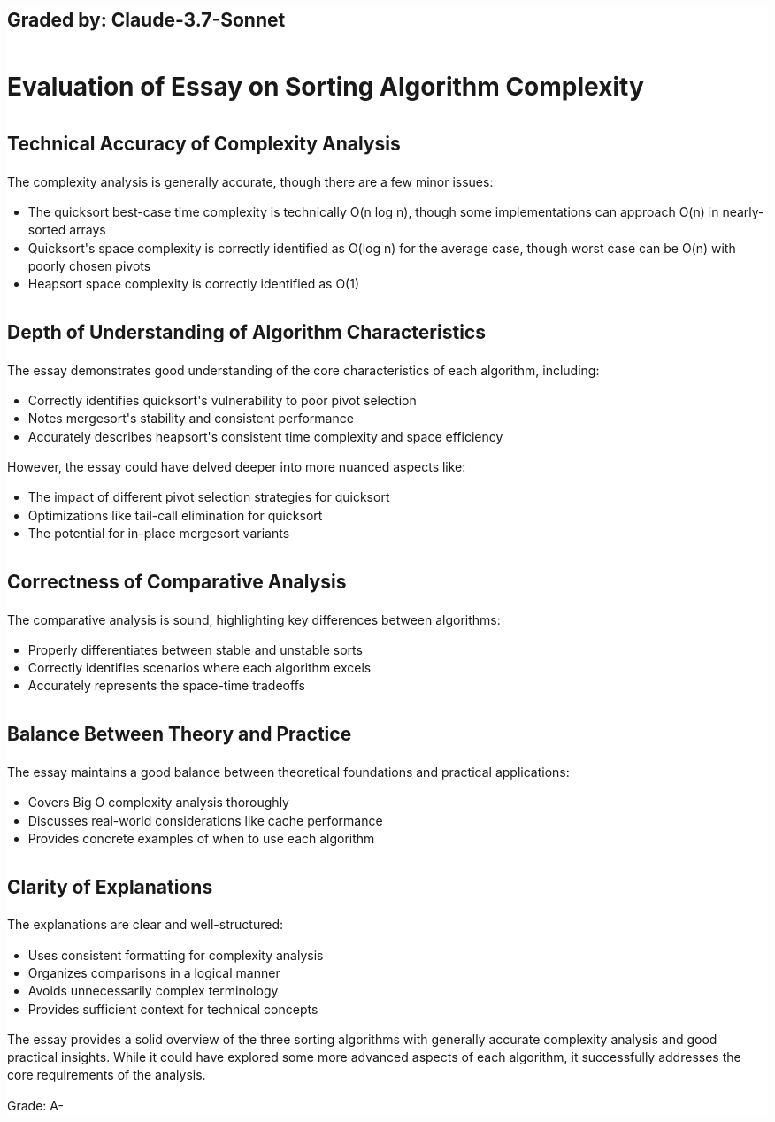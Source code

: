 ## Graded by: Claude-3.7-Sonnet

# Evaluation of Essay on Sorting Algorithm Complexity

## Technical Accuracy of Complexity Analysis
The complexity analysis is generally accurate, though there are a few minor issues:
- The quicksort best-case time complexity is technically O(n log n), though some implementations can approach O(n) in nearly-sorted arrays
- Quicksort's space complexity is correctly identified as O(log n) for the average case, though worst case can be O(n) with poorly chosen pivots
- Heapsort space complexity is correctly identified as O(1)

## Depth of Understanding of Algorithm Characteristics
The essay demonstrates good understanding of the core characteristics of each algorithm, including:
- Correctly identifies quicksort's vulnerability to poor pivot selection
- Notes mergesort's stability and consistent performance
- Accurately describes heapsort's consistent time complexity and space efficiency

However, the essay could have delved deeper into more nuanced aspects like:
- The impact of different pivot selection strategies for quicksort
- Optimizations like tail-call elimination for quicksort
- The potential for in-place mergesort variants

## Correctness of Comparative Analysis
The comparative analysis is sound, highlighting key differences between algorithms:
- Properly differentiates between stable and unstable sorts
- Correctly identifies scenarios where each algorithm excels
- Accurately represents the space-time tradeoffs

## Balance Between Theory and Practice
The essay maintains a good balance between theoretical foundations and practical applications:
- Covers Big O complexity analysis thoroughly
- Discusses real-world considerations like cache performance
- Provides concrete examples of when to use each algorithm

## Clarity of Explanations
The explanations are clear and well-structured:
- Uses consistent formatting for complexity analysis
- Organizes comparisons in a logical manner
- Avoids unnecessarily complex terminology
- Provides sufficient context for technical concepts

The essay provides a solid overview of the three sorting algorithms with generally accurate complexity analysis and good practical insights. While it could have explored some more advanced aspects of each algorithm, it successfully addresses the core requirements of the analysis.

Grade: A-
